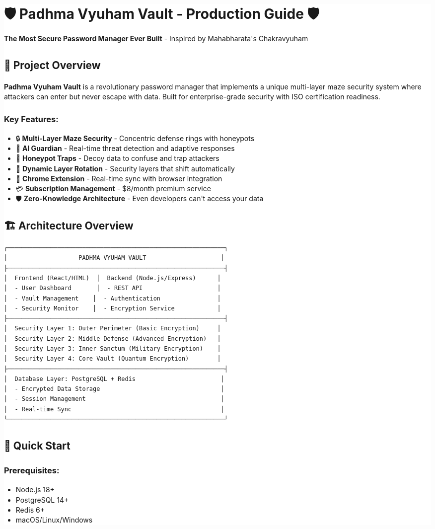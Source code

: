 # 🛡️ Padhma Vyuham Vault - Production Guide 🛡️

**The Most Secure Password Manager Ever Built** - Inspired by Mahabharata's Chakravyuham

## 🎯 **Project Overview**

**Padhma Vyuham Vault** is a revolutionary password manager that implements a unique multi-layer maze security system where attackers can enter but never escape with data. Built for enterprise-grade security with ISO certification readiness.

### **Key Features:**
- 🔒 **Multi-Layer Maze Security** - Concentric defense rings with honeypots
- 🤖 **AI Guardian** - Real-time threat detection and adaptive responses
- 🍯 **Honeypot Traps** - Decoy data to confuse and trap attackers
- 🔄 **Dynamic Layer Rotation** - Security layers that shift automatically
- 📱 **Chrome Extension** - Real-time sync with browser integration
- 💳 **Subscription Management** - $8/month premium service
- 🛡️ **Zero-Knowledge Architecture** - Even developers can't access your data

## 🏗️ **Architecture Overview**

```
┌─────────────────────────────────────────────────────────────┐
│                    PADHMA VYUHAM VAULT                     │
├─────────────────────────────────────────────────────────────┤
│  Frontend (React/HTML)  │  Backend (Node.js/Express)      │
│  - User Dashboard       │  - REST API                     │
│  - Vault Management    │  - Authentication                │
│  - Security Monitor    │  - Encryption Service            │
├─────────────────────────────────────────────────────────────┤
│  Security Layer 1: Outer Perimeter (Basic Encryption)     │
│  Security Layer 2: Middle Defense (Advanced Encryption)   │
│  Security Layer 3: Inner Sanctum (Military Encryption)    │
│  Security Layer 4: Core Vault (Quantum Encryption)        │
├─────────────────────────────────────────────────────────────┤
│  Database Layer: PostgreSQL + Redis                        │
│  - Encrypted Data Storage                                  │
│  - Session Management                                      │
│  - Real-time Sync                                          │
└─────────────────────────────────────────────────────────────┘
```

## 🚀 **Quick Start**

### **Prerequisites:**
- Node.js 18+ 
- PostgreSQL 14+
- Redis 6+
- macOS/Linux/Windows
